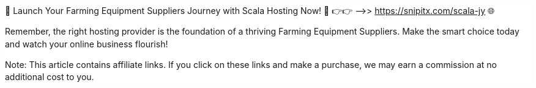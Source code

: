 🚀 Launch Your Farming Equipment Suppliers Journey with Scala Hosting Now! 🌟
👉👉 -->> https://snipitx.com/scala-jy 🌐

Remember, the right hosting provider is the foundation of a thriving Farming Equipment Suppliers. Make the smart choice today and watch your online business flourish!

Note: This article contains affiliate links. If you click on these links and make a purchase, we may earn a commission at no additional cost to you.